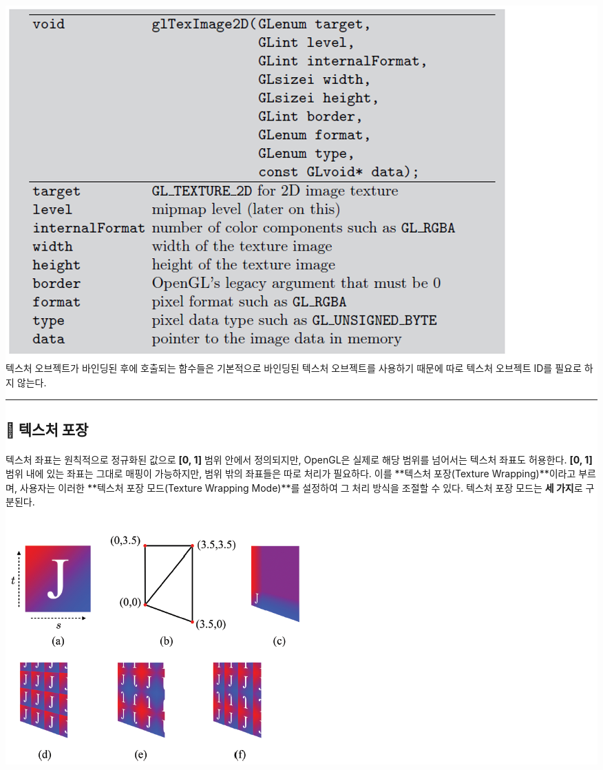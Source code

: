![Alt Text](/assets/images/posts_img/basics/computer-graphics/image-texturing/gl-tex-image-2d.png)   
텍스처 오브젝트가 바인딩된 후에 호출되는 함수들은 기본적으로 바인딩된 텍스처 오브젝트를 사용하기 때문에 따로 텍스처 오브젝트 ID를 필요로 하지 않는다.   

***

## 👻 텍스처 포장
텍스처 좌표는 원칙적으로 정규화된 값으로 **[0, 1]** 범위 안에서 정의되지만, OpenGL은 실제로 해당 범위를 넘어서는 텍스처 좌표도 허용한다. **[0, 1]** 범위 내에 있는 좌표는 그대로 매핑이 가능하지만, 범위 밖의 좌표들은 따로 처리가 필요하다. 이를 **텍스처 포장(Texture Wrapping)**이라고 부르며, 사용자는 이러한 **텍스처 포장 모드(Texture Wrapping Mode)**를 설정하여 그 처리 방식을 조절할 수 있다. 텍스처 포장 모드는 **세 가지**로 구분된다.

![Alt Text](/assets/images/posts_img/basics/computer-graphics/image-texturing/wrapping.png)   
![Alt Text](/assets/images/posts_img/basics/computer-graphics/image-texturing/wrapping2.png)   
